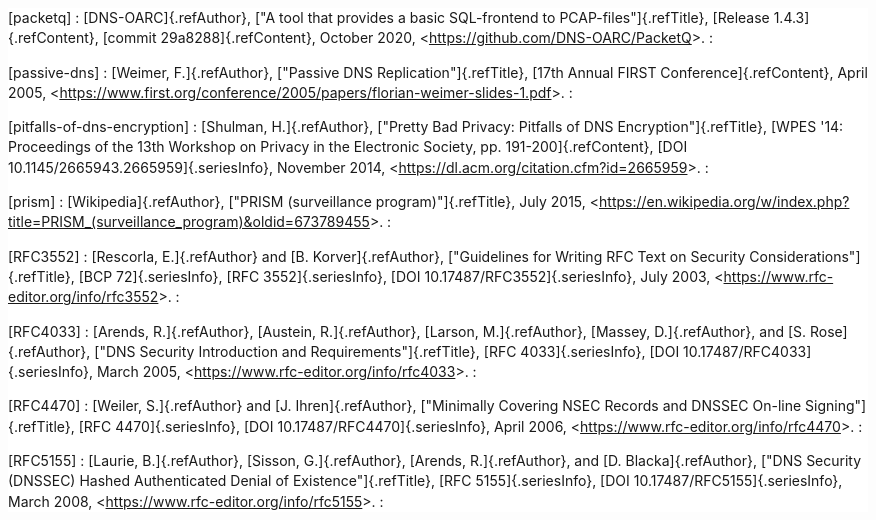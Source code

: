 \[packetq\]
:   [DNS-OARC]{.refAuthor}, [\"A tool that provides a basic SQL-frontend
    to PCAP-files\"]{.refTitle}, [Release 1.4.3]{.refContent}, [commit
    29a8288]{.refContent}, October 2020,
    \<<https://github.com/DNS-OARC/PacketQ>\>.
:   

\[passive-dns\]
:   [Weimer, F.]{.refAuthor}, [\"Passive DNS Replication\"]{.refTitle},
    [17th Annual FIRST Conference]{.refContent}, April 2005,
    \<<https://www.first.org/conference/2005/papers/florian-weimer-slides-1.pdf>\>.
:   

\[pitfalls-of-dns-encryption\]
:   [Shulman, H.]{.refAuthor}, [\"Pretty Bad Privacy: Pitfalls of DNS
    Encryption\"]{.refTitle}, [WPES \'14: Proceedings of the 13th
    Workshop on Privacy in the Electronic Society, pp.
    191-200]{.refContent}, [DOI 10.1145/2665943.2665959]{.seriesInfo},
    November 2014, \<<https://dl.acm.org/citation.cfm?id=2665959>\>.
:   

\[prism\]
:   [Wikipedia]{.refAuthor}, [\"PRISM (surveillance
    program)\"]{.refTitle}, July 2015,
    \<<https://en.wikipedia.org/w/index.php?title=PRISM_(surveillance_program)&oldid=673789455>\>.
:   

\[RFC3552\]
:   [Rescorla, E.]{.refAuthor} and [B. Korver]{.refAuthor},
    [\"Guidelines for Writing RFC Text on Security
    Considerations\"]{.refTitle}, [BCP 72]{.seriesInfo}, [RFC
    3552]{.seriesInfo}, [DOI 10.17487/RFC3552]{.seriesInfo}, July 2003,
    \<<https://www.rfc-editor.org/info/rfc3552>\>.
:   

\[RFC4033\]
:   [Arends, R.]{.refAuthor}, [Austein, R.]{.refAuthor},
    [Larson, M.]{.refAuthor}, [Massey, D.]{.refAuthor}, and [S.
    Rose]{.refAuthor}, [\"DNS Security Introduction and
    Requirements\"]{.refTitle}, [RFC 4033]{.seriesInfo}, [DOI
    10.17487/RFC4033]{.seriesInfo}, March 2005,
    \<<https://www.rfc-editor.org/info/rfc4033>\>.
:   

\[RFC4470\]
:   [Weiler, S.]{.refAuthor} and [J. Ihren]{.refAuthor}, [\"Minimally
    Covering NSEC Records and DNSSEC On-line Signing\"]{.refTitle}, [RFC
    4470]{.seriesInfo}, [DOI 10.17487/RFC4470]{.seriesInfo}, April 2006,
    \<<https://www.rfc-editor.org/info/rfc4470>\>.
:   

\[RFC5155\]
:   [Laurie, B.]{.refAuthor}, [Sisson, G.]{.refAuthor},
    [Arends, R.]{.refAuthor}, and [D. Blacka]{.refAuthor}, [\"DNS
    Security (DNSSEC) Hashed Authenticated Denial of
    Existence\"]{.refTitle}, [RFC 5155]{.seriesInfo}, [DOI
    10.17487/RFC5155]{.seriesInfo}, March 2008,
    \<<https://www.rfc-editor.org/info/rfc5155>\>.
:   

